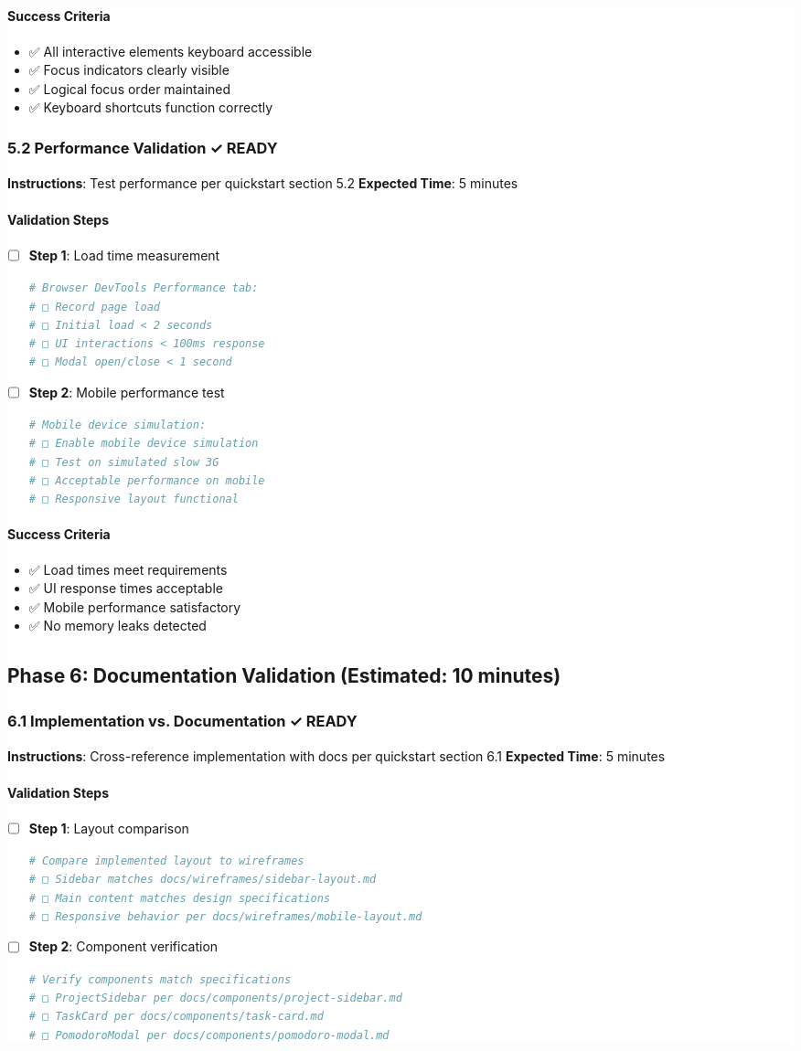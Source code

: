 #### Success Criteria
- ✅ All interactive elements keyboard accessible
- ✅ Focus indicators clearly visible
- ✅ Logical focus order maintained
- ✅ Keyboard shortcuts function correctly

### 5.2 Performance Validation ✓ READY
**Instructions**: Test performance per quickstart section 5.2
**Expected Time**: 5 minutes

#### Validation Steps
- [ ] **Step 1**: Load time measurement
  ```bash
  # Browser DevTools Performance tab:
  # □ Record page load
  # □ Initial load < 2 seconds
  # □ UI interactions < 100ms response
  # □ Modal open/close < 1 second
  ```

- [ ] **Step 2**: Mobile performance test
  ```bash
  # Mobile device simulation:
  # □ Enable mobile device simulation
  # □ Test on simulated slow 3G
  # □ Acceptable performance on mobile
  # □ Responsive layout functional
  ```

#### Success Criteria
- ✅ Load times meet requirements
- ✅ UI response times acceptable
- ✅ Mobile performance satisfactory
- ✅ No memory leaks detected

## Phase 6: Documentation Validation (Estimated: 10 minutes)

### 6.1 Implementation vs. Documentation ✓ READY
**Instructions**: Cross-reference implementation with docs per quickstart section 6.1
**Expected Time**: 5 minutes

#### Validation Steps
- [ ] **Step 1**: Layout comparison
  ```bash
  # Compare implemented layout to wireframes
  # □ Sidebar matches docs/wireframes/sidebar-layout.md
  # □ Main content matches design specifications
  # □ Responsive behavior per docs/wireframes/mobile-layout.md
  ```

- [ ] **Step 2**: Component verification
  ```bash
  # Verify components match specifications
  # □ ProjectSidebar per docs/components/project-sidebar.md
  # □ TaskCard per docs/components/task-card.md
  # □ PomodoroModal per docs/components/pomodoro-modal.md
  ```
